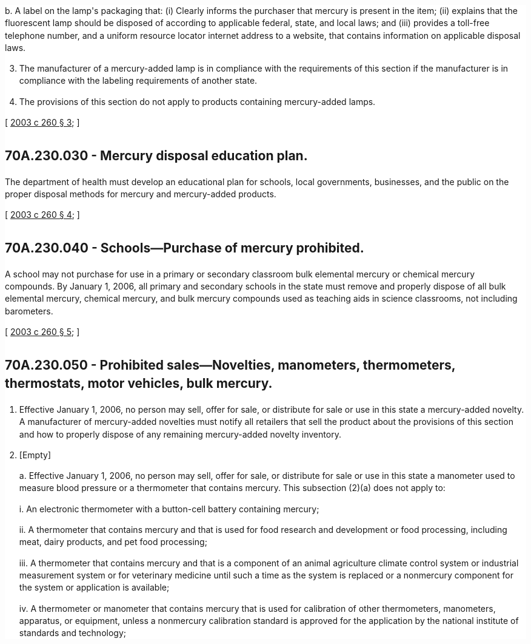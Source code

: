    b. A label on the lamp's packaging that: (i) Clearly informs the purchaser that mercury is present in the item; (ii) explains that the fluorescent lamp should be disposed of according to applicable federal, state, and local laws; and (iii) provides a toll-free telephone number, and a uniform resource locator internet address to a website, that contains information on applicable disposal laws.

3. The manufacturer of a mercury-added lamp is in compliance with the requirements of this section if the manufacturer is in compliance with the labeling requirements of another state.

4. The provisions of this section do not apply to products containing mercury-added lamps.

\[ [2003 c 260 § 3](https://lawfilesext.leg.wa.gov/biennium/2003-04/Pdf/Bills/Session%20Laws/House/1002-S.SL.pdf?cite=2003%20c%20260%20§%203); \]

## 70A.230.030 - Mercury disposal education plan.
The department of health must develop an educational plan for schools, local governments, businesses, and the public on the proper disposal methods for mercury and mercury-added products.

\[ [2003 c 260 § 4](https://lawfilesext.leg.wa.gov/biennium/2003-04/Pdf/Bills/Session%20Laws/House/1002-S.SL.pdf?cite=2003%20c%20260%20§%204); \]

## 70A.230.040 - Schools—Purchase of mercury prohibited.
A school may not purchase for use in a primary or secondary classroom bulk elemental mercury or chemical mercury compounds. By January 1, 2006, all primary and secondary schools in the state must remove and properly dispose of all bulk elemental mercury, chemical mercury, and bulk mercury compounds used as teaching aids in science classrooms, not including barometers.

\[ [2003 c 260 § 5](https://lawfilesext.leg.wa.gov/biennium/2003-04/Pdf/Bills/Session%20Laws/House/1002-S.SL.pdf?cite=2003%20c%20260%20§%205); \]

## 70A.230.050 - Prohibited sales—Novelties, manometers, thermometers, thermostats, motor vehicles, bulk mercury.
1. Effective January 1, 2006, no person may sell, offer for sale, or distribute for sale or use in this state a mercury-added novelty. A manufacturer of mercury-added novelties must notify all retailers that sell the product about the provisions of this section and how to properly dispose of any remaining mercury-added novelty inventory.

2. [Empty]

   a. Effective January 1, 2006, no person may sell, offer for sale, or distribute for sale or use in this state a manometer used to measure blood pressure or a thermometer that contains mercury. This subsection (2)(a) does not apply to:

      i. An electronic thermometer with a button-cell battery containing mercury;

      ii. A thermometer that contains mercury and that is used for food research and development or food processing, including meat, dairy products, and pet food processing;

      iii. A thermometer that contains mercury and that is a component of an animal agriculture climate control system or industrial measurement system or for veterinary medicine until such a time as the system is replaced or a nonmercury component for the system or application is available;

      iv. A thermometer or manometer that contains mercury that is used for calibration of other thermometers, manometers, apparatus, or equipment, unless a nonmercury calibration standard is approved for the application by the national institute of standards and technology;
